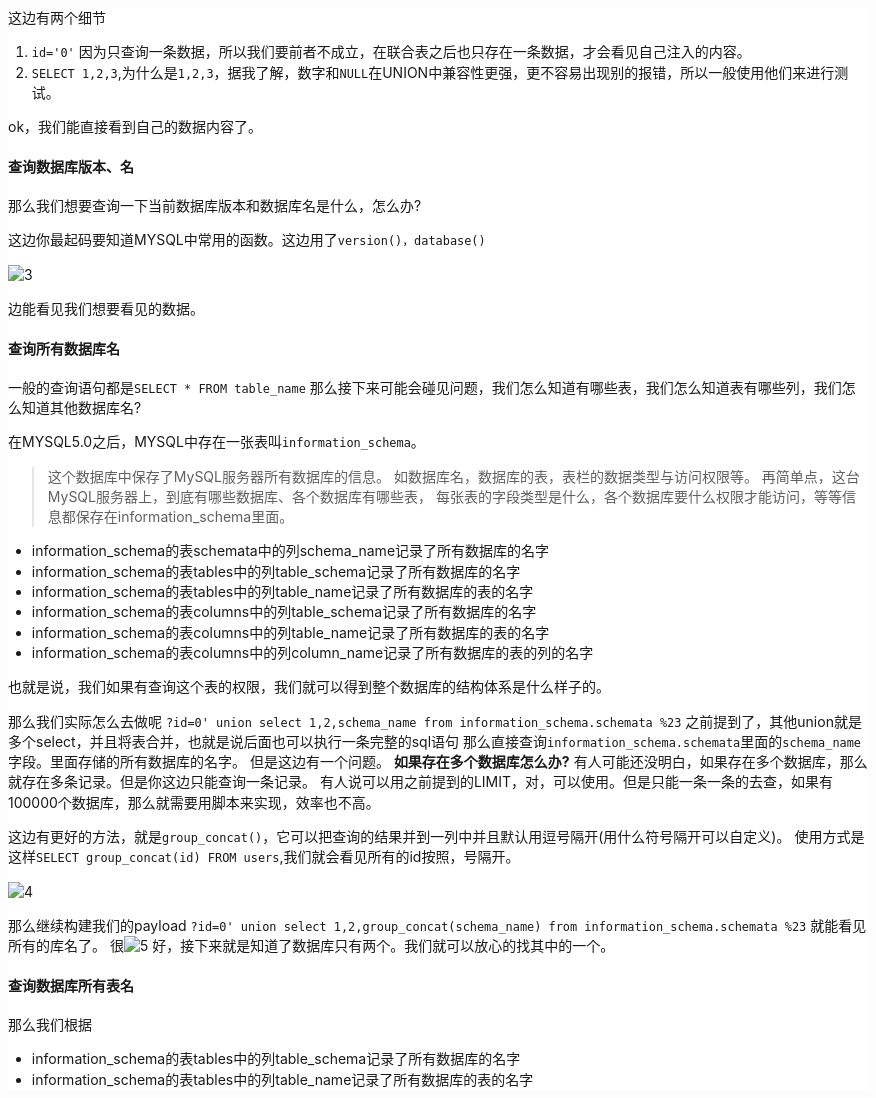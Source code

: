 这边有两个细节
1. `id='0'` 因为只查询一条数据，所以我们要前者不成立，在联合表之后也只存在一条数据，才会看见自己注入的内容。
2. `SELECT 1,2,3`,为什么是`1,2,3`，据我了解，数字和`NULL`在UNION中兼容性更强，更不容易出现别的报错，所以一般使用他们来进行测试。

ok，我们能直接看到自己的数据内容了。

#### 查询数据库版本、名
那么我们想要查询一下当前数据库版本和数据库名是什么，怎么办?

这边你最起码要知道MYSQL中常用的函数。这边用了`version()，database()`

![3](3.png)

边能看见我们想要看见的数据。

#### 查询所有数据库名
一般的查询语句都是`SELECT * FROM table_name`
那么接下来可能会碰见问题，我们怎么知道有哪些表，我们怎么知道表有哪些列，我们怎么知道其他数据库名?

在MYSQL5.0之后，MYSQL中存在一张表叫`information_schema`。
>这个数据库中保存了MySQL服务器所有数据库的信息。
如数据库名，数据库的表，表栏的数据类型与访问权限等。
再简单点，这台MySQL服务器上，到底有哪些数据库、各个数据库有哪些表，
每张表的字段类型是什么，各个数据库要什么权限才能访问，等等信息都保存在information_schema里面。

 - information_schema的表schemata中的列schema_name记录了所有数据库的名字
 - information_schema的表tables中的列table_schema记录了所有数据库的名字
 - information_schema的表tables中的列table_name记录了所有数据库的表的名字
 - information_schema的表columns中的列table_schema记录了所有数据库的名字
 - information_schema的表columns中的列table_name记录了所有数据库的表的名字
 - information_schema的表columns中的列column_name记录了所有数据库的表的列的名字

也就是说，我们如果有查询这个表的权限，我们就可以得到整个数据库的结构体系是什么样子的。

那么我们实际怎么去做呢
`?id=0' union select 1,2,schema_name from information_schema.schemata %23`
之前提到了，其他union就是多个select，并且将表合并，也就是说后面也可以执行一条完整的sql语句
那么直接查询`information_schema.schemata`里面的`schema_name`字段。里面存储的所有数据库的名字。
但是这边有一个问题。
**如果存在多个数据库怎么办?**
有人可能还没明白，如果存在多个数据库，那么就存在多条记录。但是你这边只能查询一条记录。
有人说可以用之前提到的LIMIT，对，可以使用。但是只能一条一条的去查，如果有100000个数据库，那么就需要用脚本来实现，效率也不高。

这边有更好的方法，就是`group_concat()`，它可以把查询的结果并到一列中并且默认用逗号隔开(用什么符号隔开可以自定义)。
使用方式是这样`SELECT group_concat(id) FROM users`,我们就会看见所有的id按照，号隔开。

![4](4.png)

那么继续构建我们的payload
`?id=0' union select 1,2,group_concat(schema_name) from information_schema.schemata %23`
就能看见所有的库名了。
很![5](5.png)
好，接下来就是知道了数据库只有两个。我们就可以放心的找其中的一个。

#### 查询数据库所有表名
那么我们根据
 - information_schema的表tables中的列table_schema记录了所有数据库的名字
 - information_schema的表tables中的列table_name记录了所有数据库的表的名字
